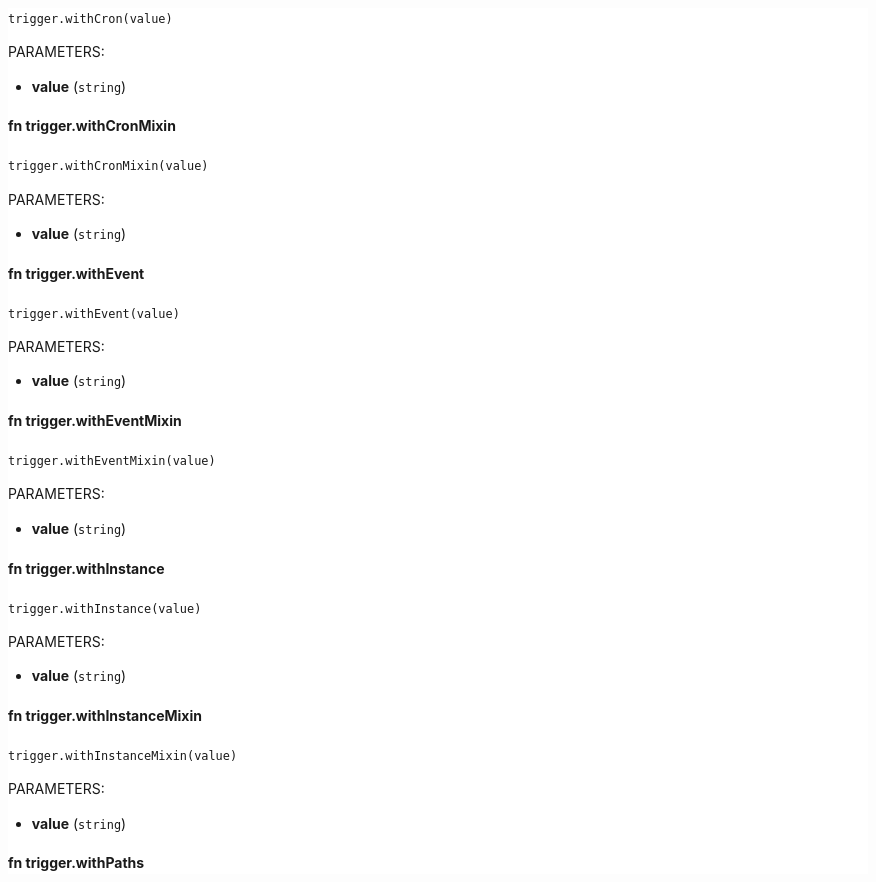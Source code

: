 ```jsonnet
trigger.withCron(value)
```

PARAMETERS:

* **value** (`string`)


#### fn trigger.withCronMixin

```jsonnet
trigger.withCronMixin(value)
```

PARAMETERS:

* **value** (`string`)


#### fn trigger.withEvent

```jsonnet
trigger.withEvent(value)
```

PARAMETERS:

* **value** (`string`)


#### fn trigger.withEventMixin

```jsonnet
trigger.withEventMixin(value)
```

PARAMETERS:

* **value** (`string`)


#### fn trigger.withInstance

```jsonnet
trigger.withInstance(value)
```

PARAMETERS:

* **value** (`string`)


#### fn trigger.withInstanceMixin

```jsonnet
trigger.withInstanceMixin(value)
```

PARAMETERS:

* **value** (`string`)


#### fn trigger.withPaths
